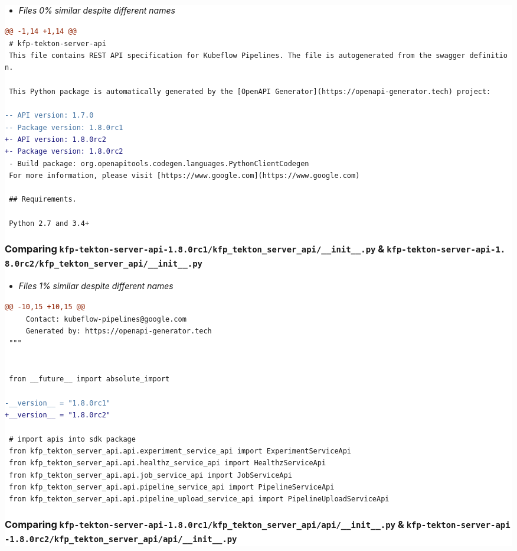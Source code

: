  * *Files 0% similar despite different names*

```diff
@@ -1,14 +1,14 @@
 # kfp-tekton-server-api
 This file contains REST API specification for Kubeflow Pipelines. The file is autogenerated from the swagger definition.
 
 This Python package is automatically generated by the [OpenAPI Generator](https://openapi-generator.tech) project:
 
-- API version: 1.7.0
-- Package version: 1.8.0rc1
+- API version: 1.8.0rc2
+- Package version: 1.8.0rc2
 - Build package: org.openapitools.codegen.languages.PythonClientCodegen
 For more information, please visit [https://www.google.com](https://www.google.com)
 
 ## Requirements.
 
 Python 2.7 and 3.4+
```

### Comparing `kfp-tekton-server-api-1.8.0rc1/kfp_tekton_server_api/__init__.py` & `kfp-tekton-server-api-1.8.0rc2/kfp_tekton_server_api/__init__.py`

 * *Files 1% similar despite different names*

```diff
@@ -10,15 +10,15 @@
     Contact: kubeflow-pipelines@google.com
     Generated by: https://openapi-generator.tech
 """
 
 
 from __future__ import absolute_import
 
-__version__ = "1.8.0rc1"
+__version__ = "1.8.0rc2"
 
 # import apis into sdk package
 from kfp_tekton_server_api.api.experiment_service_api import ExperimentServiceApi
 from kfp_tekton_server_api.api.healthz_service_api import HealthzServiceApi
 from kfp_tekton_server_api.api.job_service_api import JobServiceApi
 from kfp_tekton_server_api.api.pipeline_service_api import PipelineServiceApi
 from kfp_tekton_server_api.api.pipeline_upload_service_api import PipelineUploadServiceApi
```

### Comparing `kfp-tekton-server-api-1.8.0rc1/kfp_tekton_server_api/api/__init__.py` & `kfp-tekton-server-api-1.8.0rc2/kfp_tekton_server_api/api/__init__.py`
